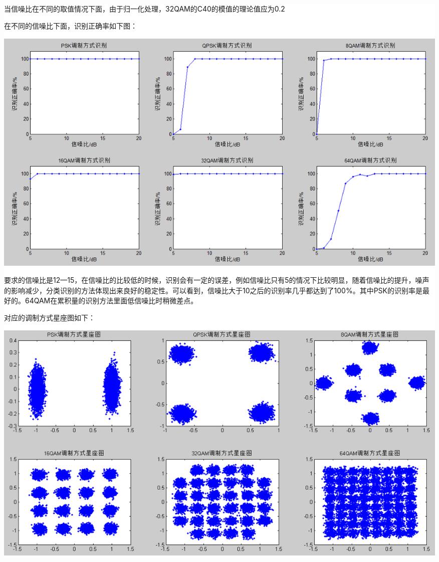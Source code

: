 当信噪比在不同的取值情况下面，由于归一化处理，32QAM的C40的模值的理论值应为0.2

在不同的信噪比下面，识别正确率如下图：

![19](/images/wsine-blog-image98.png)

要求的信噪比是12—15，在信噪比的比较低的时候，识别会有一定的误差，例如信噪比只有5的情况下比较明显，随着信噪比的提升，噪声的影响减少，分类识别的方法体现出来良好的稳定性。可以看到，信噪比大于10之后的识别率几乎都达到了100%。其中PSK的识别率是最好的。64QAM在累积量的识别方法里面低信噪比时稍微差点。

对应的调制方式星座图如下：

![20](/images/wsine-blog-image99.png)
